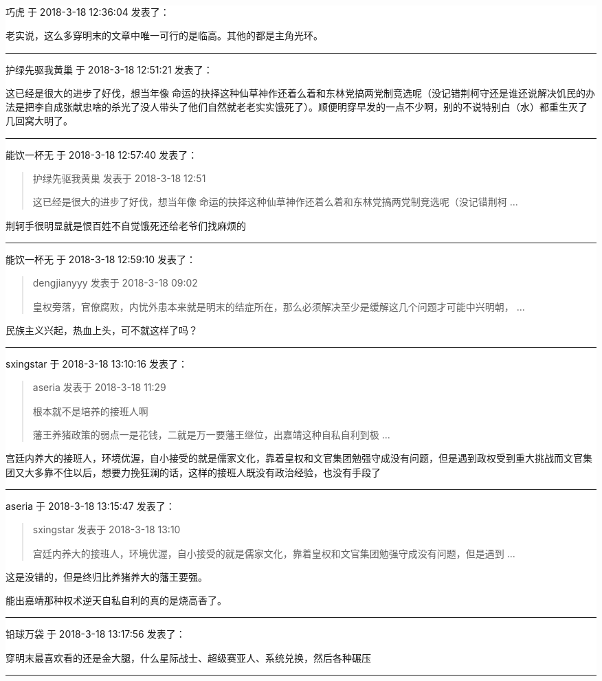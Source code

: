 巧虎 于 2018-3-18 12:36:04 发表了：

老实说，这么多穿明末的文章中唯一可行的是临高。其他的都是主角光环。

---

护绿先驱我黄巢 于 2018-3-18 12:51:21 发表了：

这已经是很大的进步了好伐，想当年像 命运的抉择这种仙草神作还着么着和东林党搞两党制竞选呢（没记错荆柯守还是谁还说解决饥民的办法是把李自成张献忠啥的杀光了没人带头了他们自然就老老实实饿死了）。顺便明穿早发的一点不少啊，别的不说特别白（水）都重生灭了几回窝大明了。

---

能饮一杯无 于 2018-3-18 12:57:40 发表了：

> 护绿先驱我黄巢 发表于 2018-3-18 12:51
>
> 这已经是很大的进步了好伐，想当年像 命运的抉择这种仙草神作还着么着和东林党搞两党制竞选呢（没记错荆柯 ...

荆轲手很明显就是恨百姓不自觉饿死还给老爷们找麻烦的

---

能饮一杯无 于 2018-3-18 12:59:10 发表了：

> dengjianyyy 发表于 2018-3-18 09:02
>
> 皇权旁落，官僚腐败，内忧外患本来就是明末的结症所在，那么必须解决至少是缓解这几个问题才可能中兴明朝， ...

民族主义兴起，热血上头，可不就这样了吗？

---

sxingstar 于 2018-3-18 13:10:16 发表了：

> aseria 发表于 2018-3-18 11:29
>
> 根本就不是培养的接班人啊
>
> 藩王养猪政策的弱点一是花钱，二就是万一要藩王继位，出嘉靖这种自私自利到极 ...

宫廷内养大的接班人，环境优渥，自小接受的就是儒家文化，靠着皇权和文官集团勉强守成没有问题，但是遇到政权受到重大挑战而文官集团又大多靠不住以后，想要力挽狂澜的话，这样的接班人既没有政治经验，也没有手段了

---

aseria 于 2018-3-18 13:15:47 发表了：

> sxingstar 发表于 2018-3-18 13:10
>
> 宫廷内养大的接班人，环境优渥，自小接受的就是儒家文化，靠着皇权和文官集团勉强守成没有问题，但是遇到 ...

这是没错的，但是终归比养猪养大的藩王要强。

能出嘉靖那种权术逆天自私自利的真的是烧高香了。

---

铅球万袋 于 2018-3-18 13:17:56 发表了：

穿明末最喜欢看的还是金大腿，什么星际战士、超级赛亚人、系统兑换，然后各种碾压

---